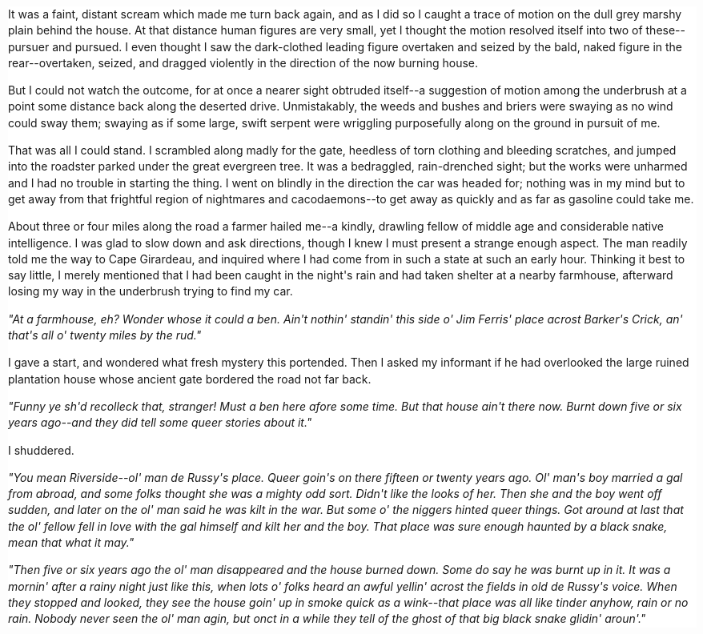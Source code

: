 It was a faint, distant scream which made me turn back again, and as I did
so I caught a trace of motion on the dull grey marshy plain behind the house. At that distance
human figures are very small, yet I thought the motion resolved itself into two of these--pursuer
and pursued. I even thought I saw the dark-clothed leading figure overtaken and seized by the
bald, naked figure in the rear--overtaken, seized, and dragged violently in the direction
of the now burning house.

But I could not watch the outcome, for at once a nearer sight obtruded itself--a
suggestion of motion among the underbrush at a point some distance back along the deserted drive.
Unmistakably, the weeds and bushes and briers were swaying as no wind could sway them; swaying
as if some large, swift serpent were wriggling purposefully along on the ground in pursuit of
me.

That was all I could stand. I scrambled along madly for the gate, heedless
of torn clothing and bleeding scratches, and jumped into the roadster parked under the great
evergreen tree. It was a bedraggled, rain-drenched sight; but the works were unharmed and I
had no trouble in starting the thing. I went on blindly in the direction the car was headed
for; nothing was in my mind but to get away from that frightful region of nightmares and cacodaemons--to
get away as quickly and as far as gasoline could take me.

About three or four miles along the road a farmer hailed me--a kindly,
drawling fellow of middle age and considerable native intelligence. I was glad to slow down
and ask directions, though I knew I must present a strange enough aspect. The man readily told
me the way to Cape Girardeau, and inquired where I had come from in such a state at such an
early hour. Thinking it best to say little, I merely mentioned that I had been caught in the
night's rain and had taken shelter at a nearby farmhouse, afterward losing my way in the
underbrush trying to find my car.

_"At a farmhouse, eh? Wonder whose it could a ben. Ain't nothin'
standin' this side o' Jim Ferris' place acrost Barker's Crick, an'
that's all o' twenty miles by the rud."_

I gave a start, and wondered what fresh mystery this portended. Then I asked
my informant if he had overlooked the large ruined plantation house whose ancient gate bordered
the road not far back.

_"Funny ye sh'd recolleck that, stranger! Must a ben here afore some
time. But that house ain't there now. Burnt down five or six years ago--and they did
tell some queer stories about it."_

I shuddered.

_"You mean Riverside--ol' man de Russy's place. Queer goin's
on there fifteen or twenty years ago. Ol' man's boy married a gal from abroad, and
some folks thought she was a mighty odd sort. Didn't like the looks of her. Then she and
the boy went off sudden, and later on the ol' man said he was kilt in the war. But some
o' the niggers hinted queer things. Got around at last that the ol' fellow fell in
love with the gal himself and kilt her and the boy. That place was sure enough haunted by a
black snake, mean that what it may."_

_"Then five or six years ago the ol' man disappeared and the house
burned down. Some do say he was burnt up in it. It was a mornin' after a rainy night just
like this, when lots o' folks heard an awful yellin' acrost the fields in old de Russy's
voice. When they stopped and looked, they see the house goin' up in smoke quick as a wink--that
place was all like tinder anyhow, rain or no rain. Nobody never seen the ol' man agin,
but onct in a while they tell of the ghost of that big black snake glidin' aroun'."_
